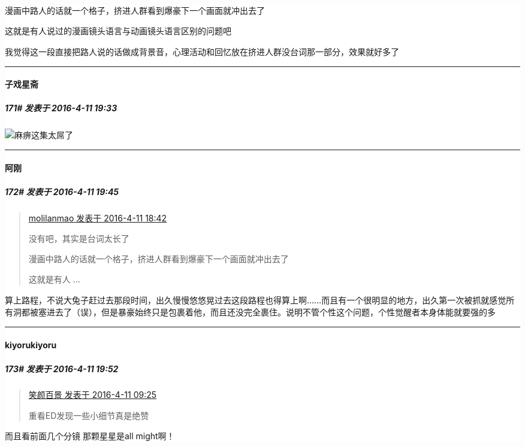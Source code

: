 漫画中路人的话就一个格子，挤进人群看到爆豪下一个画面就冲出去了

这就是有人说过的漫画镜头语言与动画镜头语言区别的问题吧


我觉得这一段直接把路人说的话做成背景音，心理活动和回忆放在挤进人群没台词那一部分，效果就好多了







*****

####  子戏星斋  
##### 171#       发表于 2016-4-11 19:33



<img src="https://static.saraba1st.com/image/smiley/face/06.gif" referrerpolicy="no-referrer">麻痹这集太屌了







*****

####  阿刚  
##### 172#       发表于 2016-4-11 19:45



<blockquote><a href="httphttps://bbs.saraba1st.com/2b/forum.php?mod=redirect&amp;goto=findpost&amp;pid=32109215&amp;ptid=1204121" target="_blank">molilanmao 发表于 2016-4-11 18:42</a>

没有吧，其实是台词太长了

漫画中路人的话就一个格子，挤进人群看到爆豪下一个画面就冲出去了

这就是有人 ...</blockquote>
算上路程，不说大兔子赶过去那段时间，出久慢慢悠悠晃过去这段路程也得算上啊……而且有一个很明显的地方，出久第一次被抓就感觉所有洞都被塞进去了（误），但是暴豪始终只是包裹着他，而且还没完全裹住。说明不管个性这个问题，个性觉醒者本身体能就要强的多







*****

####  kiyorukiyoru  
##### 173#       发表于 2016-4-11 19:52



<blockquote><a href="httphttps://bbs.saraba1st.com/2b/forum.php?mod=redirect&amp;goto=findpost&amp;pid=32103905&amp;ptid=1204121" target="_blank">笑颜百景 发表于 2016-4-11 09:25</a>

重看ED发现一些小细节真是绝赞</blockquote>
而且看前面几个分镜 那颗星星是all might啊！


